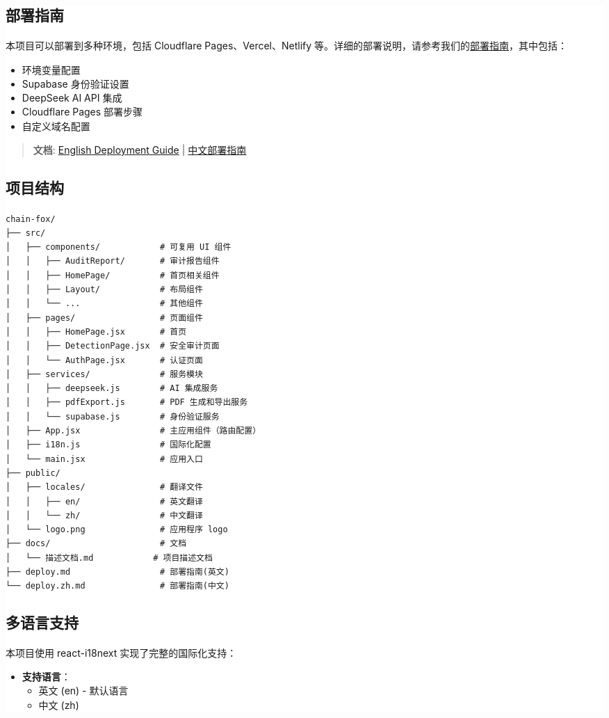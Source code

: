 ## 部署指南

本项目可以部署到多种环境，包括 Cloudflare Pages、Vercel、Netlify 等。详细的部署说明，请参考我们的[部署指南](./deploy.md)，其中包括：

- 环境变量配置
- Supabase 身份验证设置
- DeepSeek AI API 集成
- Cloudflare Pages 部署步骤
- 自定义域名配置

> **文档**: [English Deployment Guide](./deploy.md) | [中文部署指南](./deploy.zh.md)

## 项目结构

```
chain-fox/
├── src/
│   ├── components/            # 可复用 UI 组件
│   │   ├── AuditReport/       # 审计报告组件
│   │   ├── HomePage/          # 首页相关组件
│   │   ├── Layout/            # 布局组件
│   │   └── ...                # 其他组件
│   ├── pages/                 # 页面组件
│   │   ├── HomePage.jsx       # 首页
│   │   ├── DetectionPage.jsx  # 安全审计页面
│   │   └── AuthPage.jsx       # 认证页面
│   ├── services/              # 服务模块
│   │   ├── deepseek.js        # AI 集成服务
│   │   ├── pdfExport.js       # PDF 生成和导出服务
│   │   └── supabase.js        # 身份验证服务
│   ├── App.jsx                # 主应用组件（路由配置）
│   ├── i18n.js                # 国际化配置
│   └── main.jsx               # 应用入口
├── public/
│   ├── locales/               # 翻译文件
│   │   ├── en/                # 英文翻译
│   │   └── zh/                # 中文翻译
│   └── logo.png               # 应用程序 logo
├── docs/                      # 文档
│   └── 描述文档.md            # 项目描述文档
├── deploy.md                  # 部署指南(英文)
└── deploy.zh.md               # 部署指南(中文)
```

## 多语言支持

本项目使用 react-i18next 实现了完整的国际化支持：

- **支持语言**：
  - 英文 (en) - 默认语言
  - 中文 (zh)
